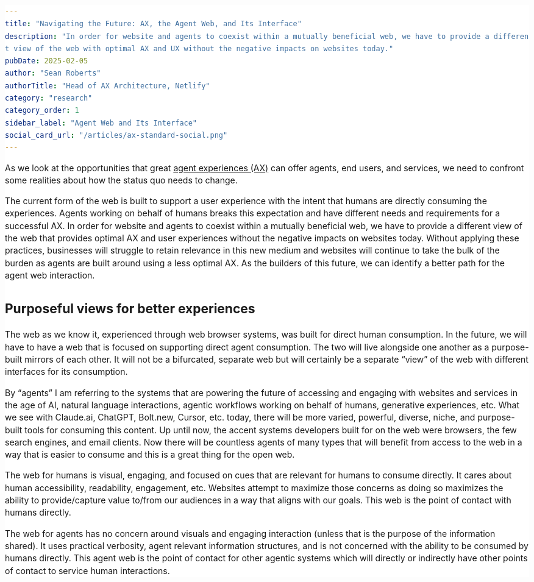 ```yaml
---
title: "Navigating the Future: AX, the Agent Web, and Its Interface"
description: "In order for website and agents to coexist within a mutually beneficial web, we have to provide a different view of the web with optimal AX and UX without the negative impacts on websites today."
pubDate: 2025-02-05
author: "Sean Roberts"
authorTitle: "Head of AX Architecture, Netlify"
category: "research"
category_order: 1
sidebar_label: "Agent Web and Its Interface"
social_card_url: "/articles/ax-standard-social.png"
---
```


As we look at the opportunities that great [agent experiences (AX)](https://biilmann.blog/articles/introducing-ax/) can offer agents, end users, and services, we need to confront some realities about how the status quo needs to change.

The current form of the web is built to support a user experience with the intent that humans are directly consuming the experiences. Agents working on behalf of humans breaks this expectation and have different needs and requirements for a successful AX. In order for website and agents to coexist within a mutually beneficial web, we have to provide a different view of the web that provides optimal AX and user experiences without the negative impacts on websites today. Without applying these practices, businesses will struggle to retain relevance in this new medium and websites will continue to take the bulk of the burden as agents are built around using a less optimal AX. As the builders of this future, we can identify a better path for the agent web interaction.

## Purposeful views for better experiences

The web as we know it, experienced through web browser systems, was built for direct human consumption. In the future, we will have to have a web that is focused on supporting direct agent consumption. The two will live alongside one another as a purpose-built mirrors of each other. It will not be a bifurcated, separate web but will certainly be a separate “view” of the web with different interfaces for its consumption.

By “agents” I am referring to the systems that are powering the future of accessing and engaging with websites and services in the age of AI, natural language interactions, agentic workflows working on behalf of humans, generative experiences, etc. What we see with Claude.ai, ChatGPT, Bolt.new, Cursor, etc. today, there will be more varied, powerful, diverse, niche, and purpose-built tools for consuming this content. Up until now, the accent systems developers built for on the web were browsers, the few search engines, and email clients. Now there will be countless agents of many types that will benefit from access to the web in a way that is easier to consume and this is a great thing for the open web.

The web for humans is visual, engaging, and focused on cues that are relevant for humans to consume directly. It cares about human accessibility, readability, engagement, etc. Websites attempt to maximize those concerns as doing so maximizes the ability to provide/capture value to/from our audiences in a way that aligns with our goals. This web is the point of contact with humans directly.

The web for agents has no concern around visuals and engaging interaction (unless that is the purpose of the information shared). It uses practical verbosity, agent relevant information structures, and is not concerned with the ability to be consumed by humans directly. This agent web is the point of contact for other agentic systems which will directly or indirectly have other points of contact to service human interactions.
